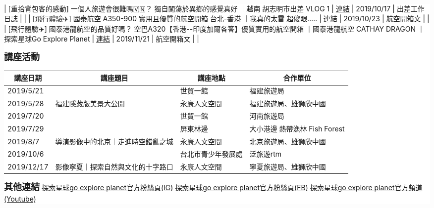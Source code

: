 | \[重拾背包客的感動\] 一個人旅遊會很難嗎🇻🇳？ 獨自闖蕩於異鄉的感覺真好 ｜越南 胡志明市出差 VLOG 1                                          | [連結](https://www.youtube.com/watch?v=oiLx6PborFo) | 2019/10/17 | 出差工作日誌 |                        |
| \[飛行體驗✈️\] 國泰航空 A350-900 實用且優質的航空開箱 台北-香港 ｜我真的太雷 超傻眼.....                                         | [連結](https://www.youtube.com/watch?v=XUWLHQl_Xe4) | 2019/10/23 | 航空開箱文  |                        |
| \[飛行體驗✈️\] 國泰港龍航空的品質好嗎？ 空巴A320【香港--印度加爾各答】優質實用的航空開箱 ｜國泰港龍航空 CATHAY DRAGON ｜ 探索星球Go Explore Planet | [連結](https://www.youtube.com/watch?v=Jfltb4B5Pc0) | 2019/11/21 | 航空開箱文  |                        |

<font size="4"><strong>講座活動 </strong></font>

| 講座日期       | 講座題目              | 講座地點      | 合作單位                  |
| ---------- | ----------------- | --------- | --------------------- |
| 2019/5/21  |                   | 世貿一館      | 福建旅遊局                 |
| 2019/5/28  | 福建隱藏版美景大公開        | 永康人文空間    | 福建旅遊局、雄獅欣中國           |
| 2019/7/20  |                   | 世貿一館      | 河南旅遊局                 |
| 2019/7/29  |                   | 屏東林邊      | 大小港邊 熱帶漁林 Fish Forest |
| 2019/8/7   | 導演影像中的北京｜走進時空錯亂之城 | 永康人文空間    | 北京旅遊局、雄獅欣中國           |
| 2019/10/6  |                   | 台北市青少年發展處 | 泛旅遊rtm                |
| 2019/12/17 | 影像寧夏｜探索自然與文化的十字路口 | 永康人文空間    | 寧夏旅遊局、雄獅欣中國           |

<font size="4"><strong>其他連結 </strong></font>
[探索星球go explore planet官方粉絲頁(IG)](https://www.instagram.com/goexploreplanet/)
[探索星球go explore planet官方粉絲頁(FB)](https://www.facebook.com/goexploreplanet/?modal=admin_todo_tour)
[探索星球go explore planet官方頻道(Youtube)](https://www.youtube.com/channel/UC2v1ilZxtBI_ugoF4FB-1-A)
